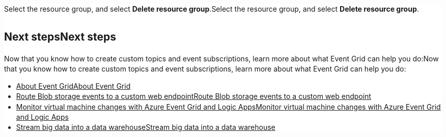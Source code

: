 <span data-ttu-id="9a81a-194">Select the resource group, and select **Delete resource group**.</span><span class="sxs-lookup"><span data-stu-id="9a81a-194">Select the resource group, and select **Delete resource group**.</span></span>

## <a name="next-steps"></a><span data-ttu-id="9a81a-195">Next steps</span><span class="sxs-lookup"><span data-stu-id="9a81a-195">Next steps</span></span>

<span data-ttu-id="9a81a-196">Now that you know how to create custom topics and event subscriptions, learn more about what Event Grid can help you do:</span><span class="sxs-lookup"><span data-stu-id="9a81a-196">Now that you know how to create custom topics and event subscriptions, learn more about what Event Grid can help you do:</span></span>

- [<span data-ttu-id="9a81a-197">About Event Grid</span><span class="sxs-lookup"><span data-stu-id="9a81a-197">About Event Grid</span></span>](overview.md)
- [<span data-ttu-id="9a81a-198">Route Blob storage events to a custom web endpoint</span><span class="sxs-lookup"><span data-stu-id="9a81a-198">Route Blob storage events to a custom web endpoint</span></span>](../storage/blobs/storage-blob-event-quickstart.md?toc=%2fazure%2fevent-grid%2ftoc.json)
- [<span data-ttu-id="9a81a-199">Monitor virtual machine changes with Azure Event Grid and Logic Apps</span><span class="sxs-lookup"><span data-stu-id="9a81a-199">Monitor virtual machine changes with Azure Event Grid and Logic Apps</span></span>](monitor-virtual-machine-changes-event-grid-logic-app.md)
- [<span data-ttu-id="9a81a-200">Stream big data into a data warehouse</span><span class="sxs-lookup"><span data-stu-id="9a81a-200">Stream big data into a data warehouse</span></span>](event-grid-event-hubs-integration.md)

